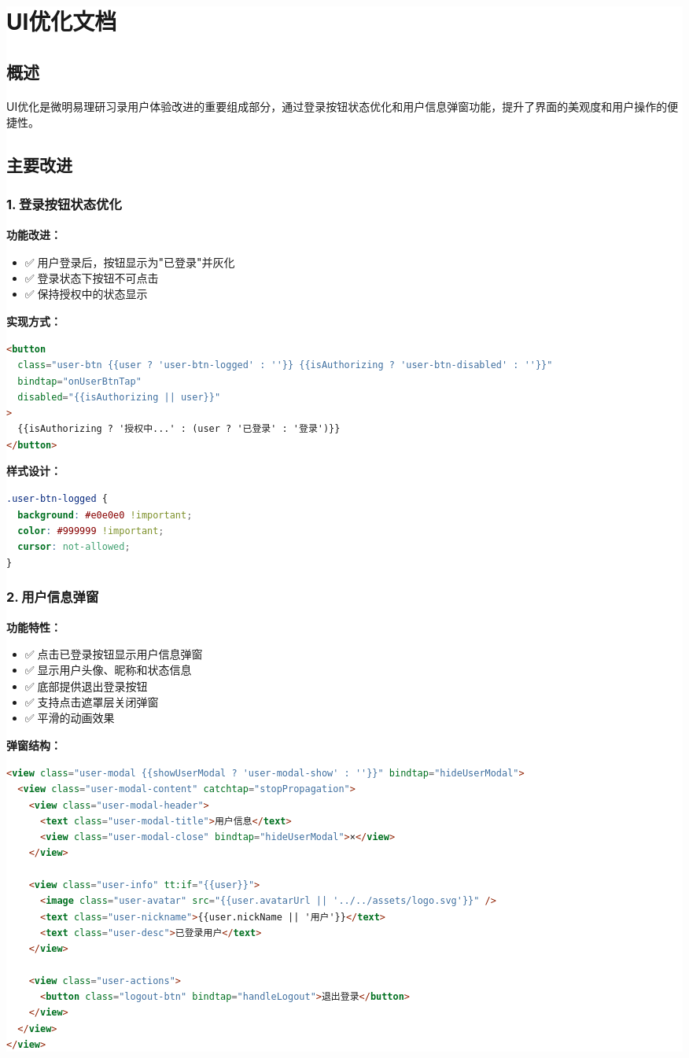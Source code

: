 # UI优化文档

## 概述

UI优化是微明易理研习录用户体验改进的重要组成部分，通过登录按钮状态优化和用户信息弹窗功能，提升了界面的美观度和用户操作的便捷性。

## 主要改进

### 1. 登录按钮状态优化

**功能改进：**
- ✅ 用户登录后，按钮显示为"已登录"并灰化
- ✅ 登录状态下按钮不可点击
- ✅ 保持授权中的状态显示

**实现方式：**
```html
<button 
  class="user-btn {{user ? 'user-btn-logged' : ''}} {{isAuthorizing ? 'user-btn-disabled' : ''}}" 
  bindtap="onUserBtnTap"
  disabled="{{isAuthorizing || user}}"
>
  {{isAuthorizing ? '授权中...' : (user ? '已登录' : '登录')}}
</button>
```

**样式设计：**
```css
.user-btn-logged {
  background: #e0e0e0 !important;
  color: #999999 !important;
  cursor: not-allowed;
}
```

### 2. 用户信息弹窗

**功能特性：**
- ✅ 点击已登录按钮显示用户信息弹窗
- ✅ 显示用户头像、昵称和状态信息
- ✅ 底部提供退出登录按钮
- ✅ 支持点击遮罩层关闭弹窗
- ✅ 平滑的动画效果

**弹窗结构：**
```html
<view class="user-modal {{showUserModal ? 'user-modal-show' : ''}}" bindtap="hideUserModal">
  <view class="user-modal-content" catchtap="stopPropagation">
    <view class="user-modal-header">
      <text class="user-modal-title">用户信息</text>
      <view class="user-modal-close" bindtap="hideUserModal">×</view>
    </view>
    
    <view class="user-info" tt:if="{{user}}">
      <image class="user-avatar" src="{{user.avatarUrl || '../../assets/logo.svg'}}" />
      <text class="user-nickname">{{user.nickName || '用户'}}</text>
      <text class="user-desc">已登录用户</text>
    </view>
    
    <view class="user-actions">
      <button class="logout-btn" bindtap="handleLogout">退出登录</button>
    </view>
  </view>
</view>
```